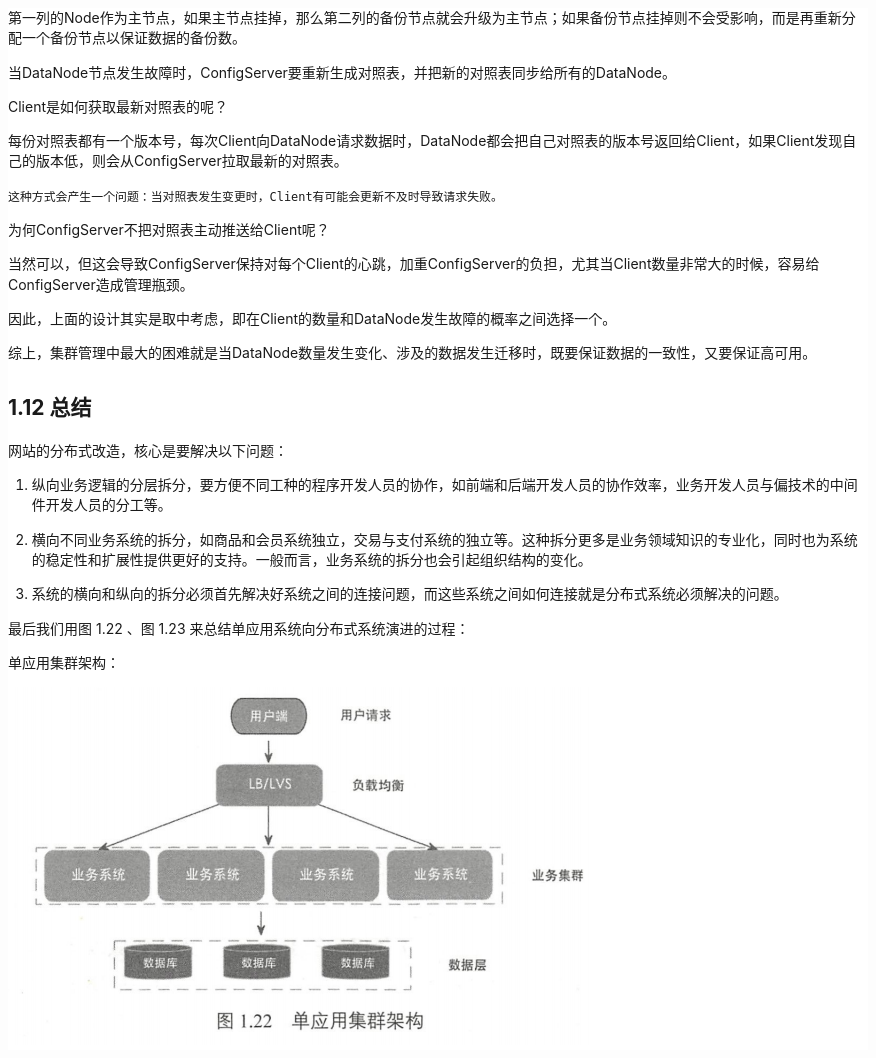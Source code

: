    第一列的Node作为主节点，如果主节点挂掉，那么第二列的备份节点就会升级为主节点；如果备份节点挂掉则不会受影响，而是再重新分配一个备份节点以保证数据的备份数。 

   当DataNode节点发生故障时，ConfigServer要重新生成对照表，并把新的对照表同步给所有的DataNode。

   Client是如何获取最新对照表的呢？

   每份对照表都有一个版本号，每次Client向DataNode请求数据时，DataNode都会把自己对照表的版本号返回给Client，如果Client发现自己的版本低，则会从ConfigServer拉取最新的对照表。

    这种方式会产生一个问题：当对照表发生变更时，Client有可能会更新不及时导致请求失败。

   为何ConfigServer不把对照表主动推送给Client呢？

   当然可以，但这会导致ConfigServer保持对每个Client的心跳，加重ConfigServer的负担，尤其当Client数量非常大的时候，容易给ConfigServer造成管理瓶颈。

   因此，上面的设计其实是取中考虑，即在Client的数量和DataNode发生故障的概率之间选择一个。 

   综上，集群管理中最大的困难就是当DataNode数量发生变化、涉及的数据发生迁移时，既要保证数据的一致性，又要保证高可用。





## 1.12 总结



网站的分布式改造，核心是要解决以下问题：



1. 纵向业务逻辑的分层拆分，要方便不同工种的程序开发人员的协作，如前端和后端开发人员的协作效率，业务开发人员与偏技术的中间件开发人员的分工等。

2. 横向不同业务系统的拆分，如商品和会员系统独立，交易与支付系统的独立等。这种拆分更多是业务领域知识的专业化，同时也为系统的稳定性和扩展性提供更好的支持。一般而言，业务系统的拆分也会引起组织结构的变化。

3. 系统的横向和纵向的拆分必须首先解决好系统之间的连接问题，而这些系统之间如何连接就是分布式系统必须解决的问题。



最后我们用图 1.22 、图 1.23 来总结单应用系统向分布式系统演进的过程：



单应用集群架构：



![](https://raw.githubusercontent.com/zhangyuangang/StudyNote/master/res/fenbushi/22.png)
